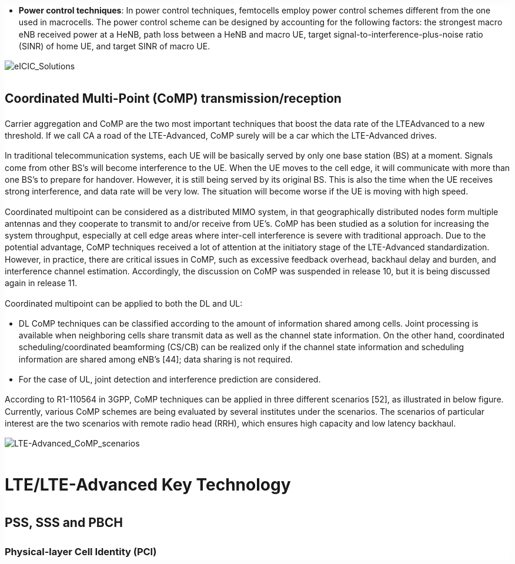 * **Power control techniques**: In power control techniques, femtocells employ power control schemes different from the one used in macrocells. The power control scheme can be designed by accounting for the following factors: the strongest macro eNB received power at a HeNB, path loss between a HeNB and macro UE, target signal-to-interference-plus-noise ratio (SINR) of home UE, and target SINR of macro UE.

![eICIC_Solutions](/assets/eICIC_Solutions.png)

## Coordinated Multi-Point (CoMP) transmission/reception

Carrier aggregation and CoMP are the two most important techniques that boost the data rate of the LTEAdvanced to a new threshold. If we call CA a road of the LTE-Advanced, CoMP surely will be a car which the LTE-Advanced drives.

In traditional telecommunication systems, each UE will be basically served by only one base station (BS) at a moment. Signals come from other BS’s will become interference to the UE. When the UE moves to the cell edge, it will communicate with more than one BS’s to prepare for handover. However, it is still being served by its original BS. This is also the time when the UE receives strong interference, and data rate will be very low. The situation will become worse if the UE is moving with high speed.

Coordinated multipoint can be considered as a distributed MIMO system, in that geographically distributed nodes form multiple antennas and they cooperate to transmit to and/or receive from UE’s. CoMP has been studied as a solution for increasing the system throughput, especially at cell edge areas where inter-cell interference is severe with traditional approach. Due to the potential advantage, CoMP techniques received a lot of attention at the initiatory stage of the LTE-Advanced standardization. However, in practice, there are critical issues in CoMP, such as excessive feedback overhead, backhaul delay and burden, and interference channel estimation. Accordingly, the discussion on CoMP was suspended in release 10, but it is being discussed again in release 11.

Coordinated multipoint can be applied to both the DL and UL:

* DL CoMP techniques can be classified according to the amount of information shared among cells. Joint processing is available when neighboring cells share transmit data as well as the channel state information. On the other hand, coordinated scheduling/coordinated beamforming (CS/CB) can be realized only if the channel state information and scheduling information are shared among eNB’s [44]; data sharing is not required.

* For the case of UL, joint detection and interference prediction are considered.

According to R1-110564 in 3GPP, CoMP techniques can be applied in three different scenarios [52], as illustrated in below figure. Currently, various CoMP schemes are being evaluated by several institutes under the scenarios. The scenarios of particular interest are the two scenarios with remote radio head (RRH), which ensures high capacity and low latency backhaul.

![LTE-Advanced_CoMP_scenarios](/assets/LTE-Advanced_CoMP_scenarios.jpg)

# LTE/LTE-Advanced Key Technology

## PSS, SSS and PBCH

### Physical-layer Cell Identity (PCI)
